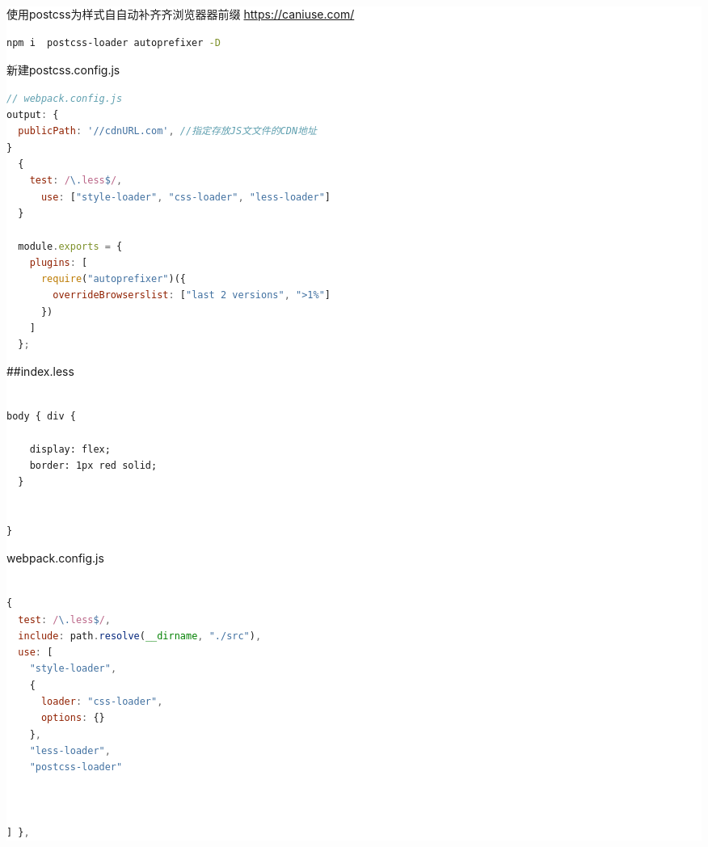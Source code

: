 使⽤postcss为样式⾃自动补⻬齐浏览器器前缀 <https://caniuse.com/>

```bash
npm i  postcss-loader autoprefixer -D
```

新建postcss.config.js 


```js
// webpack.config.js
output: {
  publicPath: '//cdnURL.com', //指定存放JS⽂文件的CDN地址
}
  {
    test: /\.less$/,
      use: ["style-loader", "css-loader", "less-loader"]
  }

  module.exports = {
    plugins: [
      require("autoprefixer")({
        overrideBrowserslist: ["last 2 versions", ">1%"]
      }) 
    ]
  };
```

##index.less

```less

body { div {

    display: flex;
    border: 1px red solid;
  }


}

```

webpack.config.js
```js

{
  test: /\.less$/,
  include: path.resolve(__dirname, "./src"),
  use: [
    "style-loader",
    {
      loader: "css-loader",
      options: {}
    },
    "less-loader",
    "postcss-loader"



] },
```

